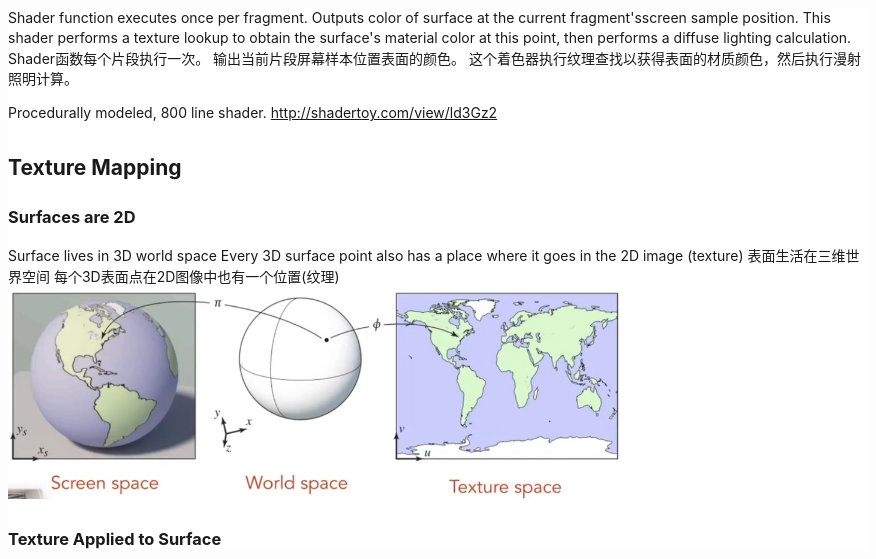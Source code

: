 Shader function executes once per fragment.
Outputs color of surface at the current fragment'sscreen sample position.
This shader performs a texture lookup to obtain the surface's material color at this point, then performs a diffuse lighting calculation.
Shader函数每个片段执行一次。
输出当前片段屏幕样本位置表面的颜色。
这个着色器执行纹理查找以获得表面的材质颜色，然后执行漫射照明计算。

Procedurally modeled, 800 line shader. http://shadertoy.com/view/ld3Gz2



## Texture Mapping

### Surfaces are 2D

Surface lives in 3D world space
Every 3D surface point also has a place where it goes in the 2D image (texture)
表面生活在三维世界空间
每个3D表面点在2D图像中也有一个位置(纹理)
<img src=".\Images\Surfaaces are 2D.png" alt="Surfaaces are 2D" style="zoom: 60%;" />

### Texture Applied to Surface

